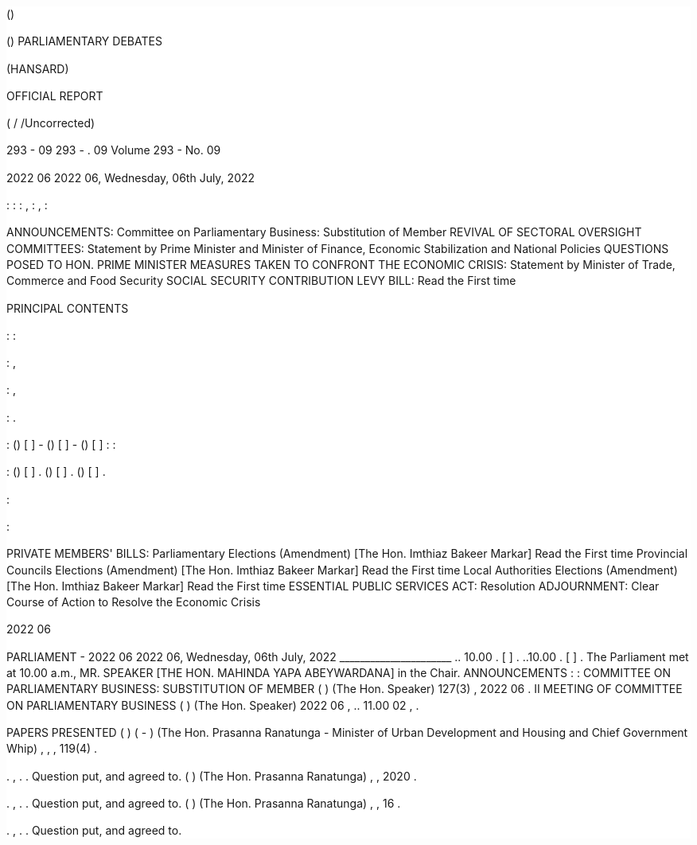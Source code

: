 ()

() PARLIAMENTARY DEBATES

(HANSARD)

OFFICIAL REPORT

( / /Uncorrected)

293 - 09 293 - . 09 Volume 293 - No. 09

2022 06 2022 06, Wednesday, 06th July, 2022

: : : , : , :

ANNOUNCEMENTS: Committee on Parliamentary Business: Substitution of Member REVIVAL OF SECTORAL OVERSIGHT COMMITTEES: Statement by Prime Minister and Minister of Finance, Economic Stabilization and National Policies QUESTIONS POSED TO HON. PRIME MINISTER MEASURES TAKEN TO CONFRONT THE ECONOMIC CRISIS: Statement by Minister of Trade, Commerce and Food Security SOCIAL SECURITY CONTRIBUTION LEVY BILL: Read the First time

PRINCIPAL CONTENTS

: :

: ,

: ,

: .

: () [ ] - () [ ] - () [ ] : :

: () [ ] . () [ ] . () [ ] .

:

:

PRIVATE MEMBERS' BILLS: Parliamentary Elections (Amendment) [The Hon. Imthiaz Bakeer Markar] Read the First time Provincial Councils Elections (Amendment) [The Hon. Imthiaz Bakeer Markar] Read the First time Local Authorities Elections (Amendment) [The Hon. Imthiaz Bakeer Markar] Read the First time ESSENTIAL PUBLIC SERVICES ACT: Resolution ADJOURNMENT: Clear Course of Action to Resolve the Economic Crisis

2022 06

PARLIAMENT - 2022 06 2022 06, Wednesday, 06th July, 2022 ______________________ .. 10.00 . [ ] . ..10.00 . [ ] . The Parliament met at 10.00 a.m., MR. SPEAKER [THE HON. MAHINDA YAPA ABEYWARDANA] in the Chair. ANNOUNCEMENTS : : COMMITTEE ON PARLIAMENTARY BUSINESS: SUBSTITUTION OF MEMBER ( ) (The Hon. Speaker) 127(3) , 2022 06 . II MEETING OF COMMITTEE ON PARLIAMENTARY BUSINESS ( ) (The Hon. Speaker) 2022 06 , .. 11.00 02 , .

PAPERS PRESENTED ( ) ( - ) (The Hon. Prasanna Ranatunga - Minister of Urban Development and Housing and Chief Government Whip) , , , 119(4) .

. , . . Question put, and agreed to. ( ) (The Hon. Prasanna Ranatunga) , , 2020 .

. , . . Question put, and agreed to. ( ) (The Hon. Prasanna Ranatunga) , , 16 .

. , . . Question put, and agreed to.
